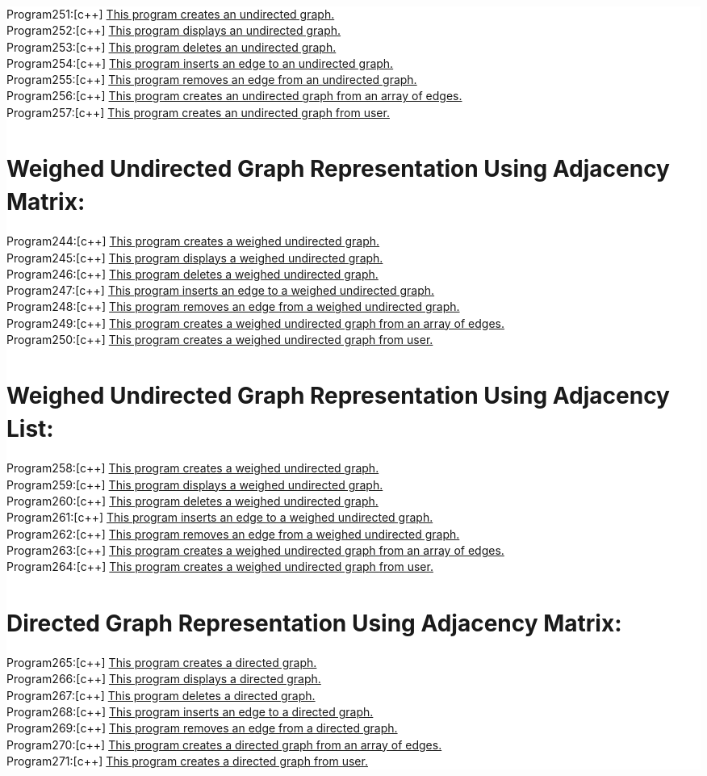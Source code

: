 Program251:[c++] [This program creates an undirected graph.](../Program251/main.cpp)<br>
Program252:[c++] [This program displays an undirected graph.](../Program252/main.cpp)<br>
Program253:[c++] [This program deletes an undirected graph.](../Program253/main.cpp)<br>
Program254:[c++] [This program inserts an edge to an undirected graph.](../Program254/main.cpp)<br>
Program255:[c++] [This program removes an edge from an undirected graph.](../Program255/main.cpp)<br>
Program256:[c++] [This program creates an undirected graph from an array of edges.](../Program256/main.cpp)<br>
Program257:[c++] [This program creates an undirected graph from user.](../Program257/main.cpp)<br>

# Weighed Undirected Graph Representation Using Adjacency Matrix:

Program244:[c++] [This program creates a weighed undirected graph.](../Program244/main.cpp)<br>
Program245:[c++] [This program displays a weighed undirected graph.](../Program245/main.cpp)<br>
Program246:[c++] [This program deletes a weighed undirected graph.](../Program246/main.cpp)<br>
Program247:[c++] [This program inserts an edge to a weighed undirected graph.](../Program247/main.cpp)<br>
Program248:[c++] [This program removes an edge from a weighed undirected graph.](../Program248/main.cpp)<br>
Program249:[c++] [This program creates a weighed undirected graph from an array of edges.](../Program249/main.cpp)<br>
Program250:[c++] [This program creates a weighed undirected graph from user.](../Program250/main.cpp)<br>

# Weighed Undirected Graph Representation Using Adjacency List:

Program258:[c++] [This program creates a weighed undirected graph.](../Program258/main.cpp)<br>
Program259:[c++] [This program displays a weighed undirected graph.](../Program259/main.cpp)<br>
Program260:[c++] [This program deletes a weighed undirected graph.](../Program260/main.cpp)<br>
Program261:[c++] [This program inserts an edge to a weighed undirected graph.](../Program261/main.cpp)<br>
Program262:[c++] [This program removes an edge from a weighed undirected graph.](../Program262/main.cpp)<br>
Program263:[c++] [This program creates a weighed undirected graph from an array of edges.](../Program263/main.cpp)<br>
Program264:[c++] [This program creates a weighed undirected graph from user.](../Program264/main.cpp)<br>

# Directed Graph Representation Using Adjacency Matrix:

Program265:[c++] [This program creates a directed graph.](../Program265/main.cpp)<br>
Program266:[c++] [This program displays a directed graph.](../Program266/main.cpp)<br>
Program267:[c++] [This program deletes a directed graph.](../Program267/main.cpp)<br>
Program268:[c++] [This program inserts an edge to a directed graph.](../Program268/main.cpp)<br>
Program269:[c++] [This program removes an edge from a directed graph.](../Program269/main.cpp)<br>
Program270:[c++] [This program creates a directed graph from an array of edges.](../Program270/main.cpp)<br>
Program271:[c++] [This program creates a directed graph from user.](../Program271/main.cpp)<br>
